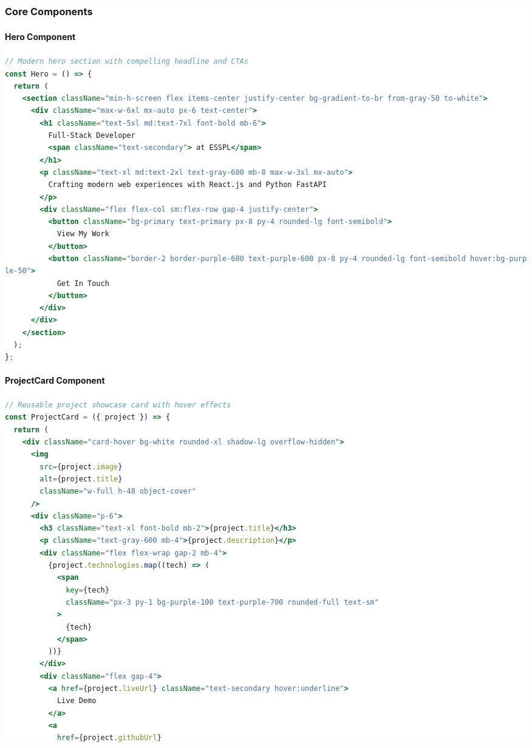 ### Core Components

#### Hero Component

```jsx
// Modern hero section with compelling headline and CTAs
const Hero = () => {
  return (
    <section className="min-h-screen flex items-center justify-center bg-gradient-to-br from-gray-50 to-white">
      <div className="max-w-6xl mx-auto px-6 text-center">
        <h1 className="text-5xl md:text-7xl font-bold mb-6">
          Full-Stack Developer
          <span className="text-secondary"> at ESSPL</span>
        </h1>
        <p className="text-xl md:text-2xl text-gray-600 mb-8 max-w-3xl mx-auto">
          Crafting modern web experiences with React.js and Python FastAPI
        </p>
        <div className="flex flex-col sm:flex-row gap-4 justify-center">
          <button className="bg-primary text-primary px-8 py-4 rounded-lg font-semibold">
            View My Work
          </button>
          <button className="border-2 border-purple-600 text-purple-600 px-8 py-4 rounded-lg font-semibold hover:bg-purple-50">
            Get In Touch
          </button>
        </div>
      </div>
    </section>
  );
};
```

#### ProjectCard Component

```jsx
// Reusable project showcase card with hover effects
const ProjectCard = ({ project }) => {
  return (
    <div className="card-hover bg-white rounded-xl shadow-lg overflow-hidden">
      <img
        src={project.image}
        alt={project.title}
        className="w-full h-48 object-cover"
      />
      <div className="p-6">
        <h3 className="text-xl font-bold mb-2">{project.title}</h3>
        <p className="text-gray-600 mb-4">{project.description}</p>
        <div className="flex flex-wrap gap-2 mb-4">
          {project.technologies.map((tech) => (
            <span
              key={tech}
              className="px-3 py-1 bg-purple-100 text-purple-700 rounded-full text-sm"
            >
              {tech}
            </span>
          ))}
        </div>
        <div className="flex gap-4">
          <a href={project.liveUrl} className="text-secondary hover:underline">
            Live Demo
          </a>
          <a
            href={project.githubUrl}
```